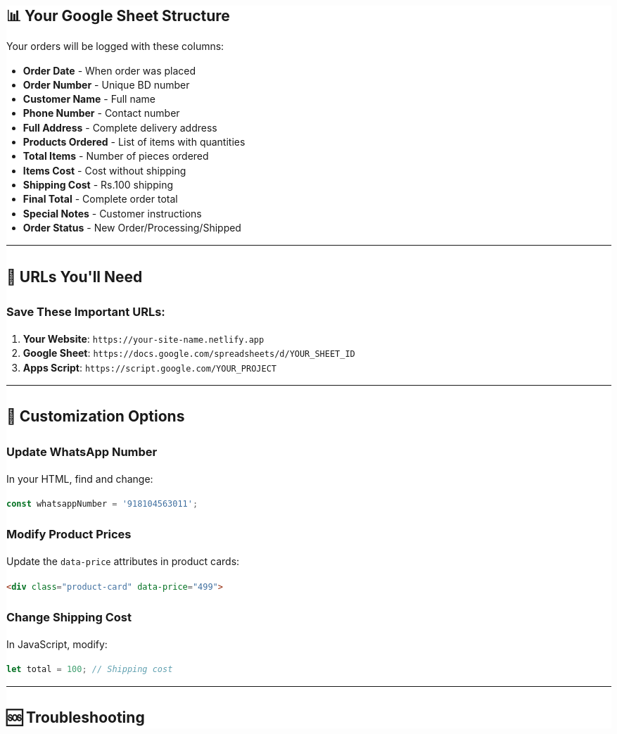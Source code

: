 
## 📊 **Your Google Sheet Structure**

Your orders will be logged with these columns:
- **Order Date** - When order was placed
- **Order Number** - Unique BD number
- **Customer Name** - Full name
- **Phone Number** - Contact number
- **Full Address** - Complete delivery address
- **Products Ordered** - List of items with quantities
- **Total Items** - Number of pieces ordered
- **Items Cost** - Cost without shipping
- **Shipping Cost** - Rs.100 shipping
- **Final Total** - Complete order total
- **Special Notes** - Customer instructions
- **Order Status** - New Order/Processing/Shipped

---

## 🎯 **URLs You'll Need**

### Save These Important URLs:
1. **Your Website**: `https://your-site-name.netlify.app`
2. **Google Sheet**: `https://docs.google.com/spreadsheets/d/YOUR_SHEET_ID`
3. **Apps Script**: `https://script.google.com/YOUR_PROJECT`

---

## 🔧 **Customization Options**

### Update WhatsApp Number
In your HTML, find and change:
```javascript
const whatsappNumber = '918104563011';
```

### Modify Product Prices
Update the `data-price` attributes in product cards:
```html
<div class="product-card" data-price="499">
```

### Change Shipping Cost
In JavaScript, modify:
```javascript
let total = 100; // Shipping cost
```

---

## 🆘 **Troubleshooting**
